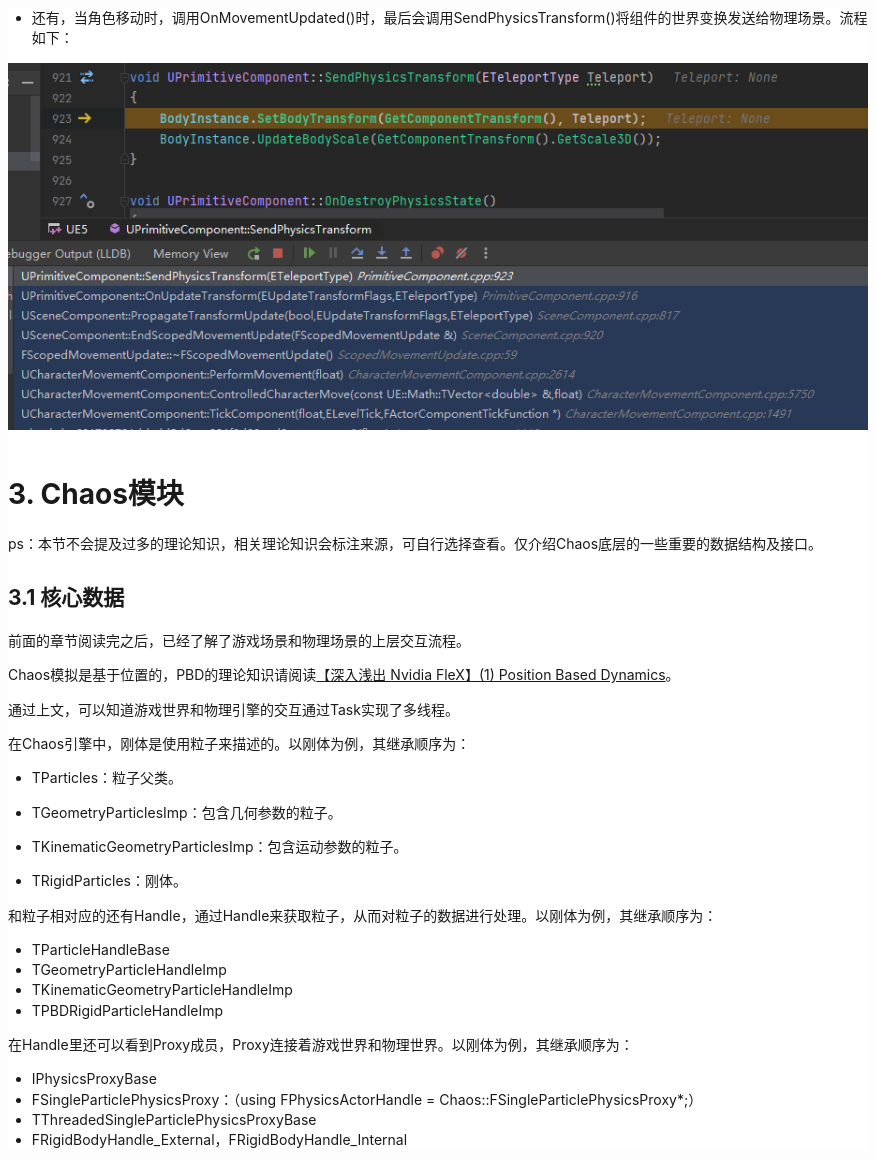 - 还有，当角色移动时，调用OnMovementUpdated()时，最后会调用SendPhysicsTransform()将组件的世界变换发送给物理场景。流程如下：

![](pictures\ActorMove.png)

# 3. Chaos模块

ps：本节不会提及过多的理论知识，相关理论知识会标注来源，可自行选择查看。仅介绍Chaos底层的一些重要的数据结构及接口。

## 3.1 核心数据

前面的章节阅读完之后，已经了解了游戏场景和物理场景的上层交互流程。

Chaos模拟是基于位置的，PBD的理论知识请阅读[【深入浅出 Nvidia FleX】(1) Position Based Dynamics](https://zhuanlan.zhihu.com/p/48737753)。

通过上文，可以知道游戏世界和物理引擎的交互通过Task实现了多线程。

在Chaos引擎中，刚体是使用粒子来描述的。以刚体为例，其继承顺序为：

- TParticles：粒子父类。

- TGeometryParticlesImp：包含几何参数的粒子。

- TKinematicGeometryParticlesImp：包含运动参数的粒子。

- TRigidParticles：刚体。

和粒子相对应的还有Handle，通过Handle来获取粒子，从而对粒子的数据进行处理。以刚体为例，其继承顺序为：

- TParticleHandleBase
- TGeometryParticleHandleImp
- TKinematicGeometryParticleHandleImp
- TPBDRigidParticleHandleImp

在Handle里还可以看到Proxy成员，Proxy连接着游戏世界和物理世界。以刚体为例，其继承顺序为：

- IPhysicsProxyBase
- FSingleParticlePhysicsProxy：（using FPhysicsActorHandle = Chaos::FSingleParticlePhysicsProxy*;）
- TThreadedSingleParticlePhysicsProxyBase
- FRigidBodyHandle_External，FRigidBodyHandle_Internal
